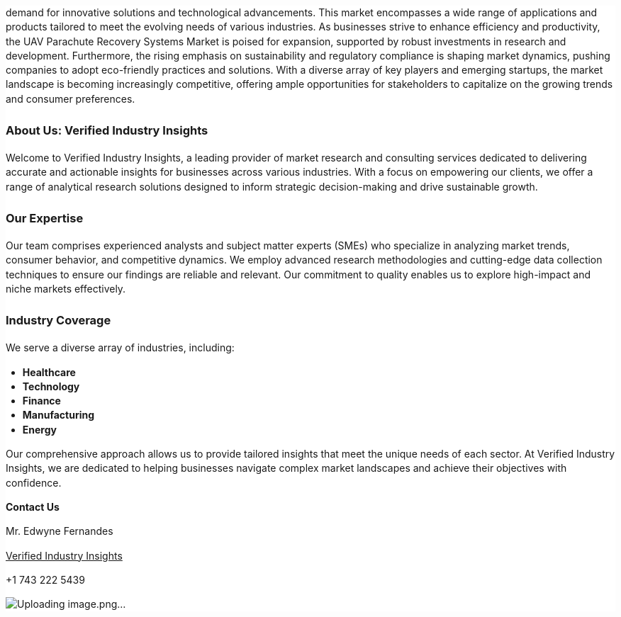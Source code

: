 demand for innovative solutions and technological advancements. This market encompasses a wide range of applications and products tailored to meet the evolving needs of various industries. As businesses strive to enhance efficiency and productivity, the UAV Parachute Recovery Systems Market is poised for expansion, supported by robust investments in research and development. Furthermore, the rising emphasis on sustainability and regulatory compliance is shaping market dynamics, pushing companies to adopt eco-friendly practices and solutions. With a diverse array of key players and emerging startups, the market landscape is becoming increasingly competitive, offering ample opportunities for stakeholders to capitalize on the growing trends and consumer preferences.</p><h3>About Us: Verified Industry Insights</h3><p>Welcome to Verified Industry Insights, a leading provider of market research and consulting services dedicated to delivering accurate and actionable insights for businesses across various industries. With a focus on empowering our clients, we offer a range of analytical research solutions designed to inform strategic decision-making and drive sustainable growth.</p><h3>Our Expertise</h3><p>Our team comprises experienced analysts and subject matter experts (SMEs) who specialize in analyzing market trends, consumer behavior, and competitive dynamics. We employ advanced research methodologies and cutting-edge data collection techniques to ensure our findings are reliable and relevant. Our commitment to quality enables us to explore high-impact and niche markets effectively.</p><h3>Industry Coverage</h3><p>We serve a diverse array of industries, including:</p><ul><li><strong>Healthcare</strong></li><li><strong>Technology</strong></li><li><strong>Finance</strong></li><li><strong>Manufacturing</strong></li><li><strong>Energy</strong></li></ul><p>Our comprehensive approach allows us to provide tailored insights that meet the unique needs of each sector. At Verified Industry Insights, we are dedicated to helping businesses navigate complex market landscapes and achieve their objectives with confidence.</p><p><strong>Contact Us</strong></p><p>Mr. Edwyne Fernandes</p><p><a href="https://www.verifiedindustryinsights.com/">Verified Industry Insights</a></p><p>+1 743 222 5439</p>
![Uploading image.png…]()
